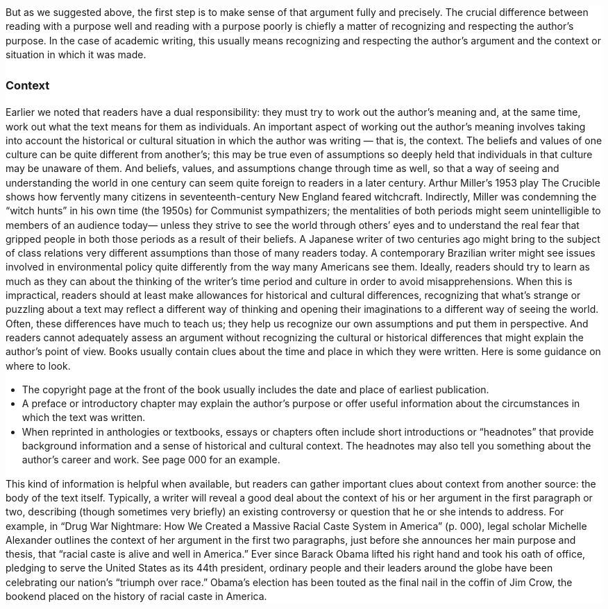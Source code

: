 But as we suggested above, the first step is to make sense of that argument fully and precisely. The crucial difference between reading with a purpose well and reading with a purpose poorly is chiefly a matter of recognizing and respecting the author’s purpose. In the case of academic writing, this usually means recognizing and respecting the author’s argument and the context or situation in which it was made.

### Context
Earlier we noted that readers have a dual responsibility: they must try to work out the author’s meaning and, at the same time, work out what the text means for them as individuals. An important aspect of working out the author’s meaning involves taking into account the historical or cultural situation in which the author was writing — that is, the context. The beliefs and values of one culture can be quite different from another’s; this may be true even of assumptions so deeply held that individuals in that culture may be unaware of them. And beliefs, values, and assumptions change through time as well, so that a way of seeing and understanding the world in one century can seem quite foreign to readers in a later century. Arthur Miller’s 1953 play The Crucible shows how fervently many citizens in seventeenth-century New England feared witchcraft. Indirectly, Miller was condemning the “witch hunts” in his own time (the 1950s) for Communist sympathizers; the mentalities of both periods might seem unintelligible to members of an audience today— unless they strive to see the world through others’ eyes and to understand the real fear that gripped people in both those periods as a result of their beliefs. A Japanese writer of two centuries ago might bring to the subject of class relations very different assumptions than those of many readers today. A contemporary Brazilian writer might see issues involved in environmental policy quite differently from the way many Americans see them. Ideally, readers should try to learn as much as they can about the thinking of the writer’s time period and culture in order to avoid misapprehensions. When this is impractical, readers should at least make allowances for historical and cultural differences, recognizing that what’s strange or puzzling about a text may reflect a different way of thinking and opening their imaginations to a different way of seeing the world. Often, these differences have much to teach us; they help us recognize our own assumptions and put them in perspective. And readers cannot adequately assess an argument without recognizing the cultural or historical differences that might explain the author’s point of view.
Books usually contain clues about the time and place in which they were written. Here is some guidance on where to look.

- The copyright page at the front of the book usually includes the date and place of earliest publication.
- A preface or introductory chapter may explain the author’s purpose or offer useful information about the circumstances in which the text was written.
- When reprinted in anthologies or textbooks, essays or chapters often include short introductions or “headnotes” that provide background information and a sense of historical and cultural context. The headnotes may also tell you something about the author’s career and work. See page 000 for an example.

This kind of information is helpful when available, but readers can gather important clues about context from another source: the body of the text itself. Typically, a writer will reveal a good deal about the context of his or her argument in the first paragraph or two, describing (though sometimes very briefly) an existing controversy or question that he or she intends to address. For example, in “Drug War Nightmare: How We Created a Massive Racial Caste System in America” (p. 000), legal scholar Michelle Alexander outlines the context of her argument in the first two paragraphs, just before she announces her main purpose and thesis, that “racial caste is alive and well in America.”
Ever since Barack Obama lifted his right hand and took his oath of office, pledging to serve the United States as its 44th president, ordinary people and their leaders around the globe have been celebrating our nation’s “triumph over race.” Obama’s election has been touted as the final nail in the coffin of Jim Crow, the bookend placed on the history of racial caste in America.
